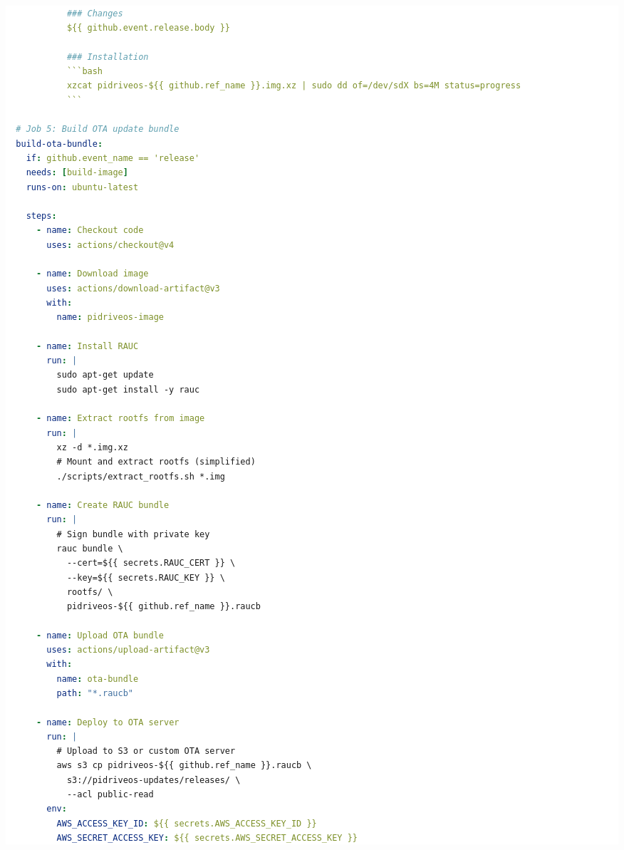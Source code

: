 ```yaml
            ### Changes
            ${{ github.event.release.body }}
            
            ### Installation
            ```bash
            xzcat pidriveos-${{ github.ref_name }}.img.xz | sudo dd of=/dev/sdX bs=4M status=progress
            ```
  
  # Job 5: Build OTA update bundle
  build-ota-bundle:
    if: github.event_name == 'release'
    needs: [build-image]
    runs-on: ubuntu-latest
    
    steps:
      - name: Checkout code
        uses: actions/checkout@v4
      
      - name: Download image
        uses: actions/download-artifact@v3
        with:
          name: pidriveos-image
      
      - name: Install RAUC
        run: |
          sudo apt-get update
          sudo apt-get install -y rauc
      
      - name: Extract rootfs from image
        run: |
          xz -d *.img.xz
          # Mount and extract rootfs (simplified)
          ./scripts/extract_rootfs.sh *.img
      
      - name: Create RAUC bundle
        run: |
          # Sign bundle with private key
          rauc bundle \
            --cert=${{ secrets.RAUC_CERT }} \
            --key=${{ secrets.RAUC_KEY }} \
            rootfs/ \
            pidriveos-${{ github.ref_name }}.raucb
      
      - name: Upload OTA bundle
        uses: actions/upload-artifact@v3
        with:
          name: ota-bundle
          path: "*.raucb"
      
      - name: Deploy to OTA server
        run: |
          # Upload to S3 or custom OTA server
          aws s3 cp pidriveos-${{ github.ref_name }}.raucb \
            s3://pidriveos-updates/releases/ \
            --acl public-read
        env:
          AWS_ACCESS_KEY_ID: ${{ secrets.AWS_ACCESS_KEY_ID }}
          AWS_SECRET_ACCESS_KEY: ${{ secrets.AWS_SECRET_ACCESS_KEY }}
```
